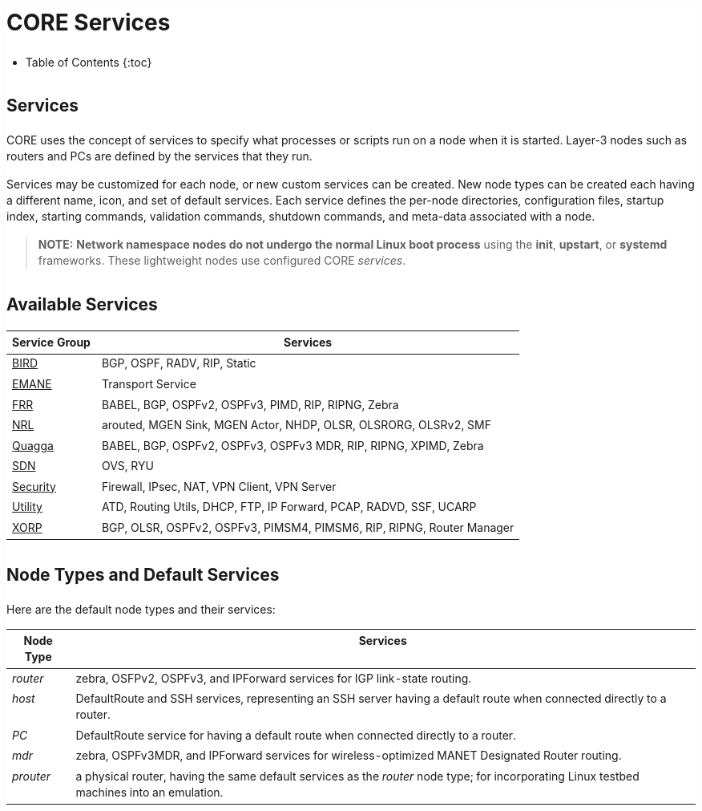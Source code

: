 # CORE Services

* Table of Contents
{:toc}

## Services

CORE uses the concept of services to specify what processes or scripts run on a
node when it is started. Layer-3 nodes such as routers and PCs are defined by
the services that they run.

Services may be customized for each node, or new custom services can be
created. New node types can be created each having a different name, icon, and
set of default services. Each service defines the per-node directories,
configuration files, startup index, starting commands, validation commands,
shutdown commands, and meta-data associated with a node.

> **NOTE:** **Network namespace nodes do not undergo the normal Linux boot process**
   using the **init**, **upstart**, or **systemd** frameworks. These
   lightweight nodes use configured CORE *services*.

## Available Services

| Service Group                    | Services                                                              |
|----------------------------------|-----------------------------------------------------------------------|
| [BIRD](services/bird.md)         | BGP, OSPF, RADV, RIP, Static                                          |
| [EMANE](services/emane.md)       | Transport Service                                                     |
| [FRR](services/frr.md)           | BABEL, BGP, OSPFv2, OSPFv3, PIMD, RIP, RIPNG, Zebra                   |
| [NRL](services/nrl.md)           | arouted, MGEN Sink, MGEN Actor, NHDP, OLSR, OLSRORG, OLSRv2, SMF      |
| [Quagga](services/quagga.md)     | BABEL, BGP, OSPFv2, OSPFv3, OSPFv3 MDR, RIP, RIPNG, XPIMD, Zebra      |
| [SDN](services/sdn.md)           | OVS, RYU                                                              |
| [Security](services/security.md) | Firewall, IPsec, NAT, VPN Client, VPN Server                          |
| [Utility](services/utility.md)   | ATD, Routing Utils, DHCP, FTP, IP Forward, PCAP, RADVD, SSF, UCARP    |
| [XORP](services/xorp.md)         | BGP, OLSR, OSPFv2, OSPFv3, PIMSM4, PIMSM6, RIP, RIPNG, Router Manager |

## Node Types and Default Services

Here are the default node types and their services:

| Node Type | Services                                                                                                                                   |
|-----------|--------------------------------------------------------------------------------------------------------------------------------------------|
| *router*  | zebra, OSFPv2, OSPFv3, and IPForward services for IGP link-state routing.                                                                  |
| *host*    | DefaultRoute and SSH services, representing an SSH server having a default route when connected directly to a router.                      |
| *PC*      | DefaultRoute service for having a default route when connected directly to a router.                                                       |
| *mdr*     | zebra, OSPFv3MDR, and IPForward services for wireless-optimized MANET Designated Router routing.                                           |
| *prouter* | a physical router, having the same default services as the *router* node type; for incorporating Linux testbed machines into an emulation. |
